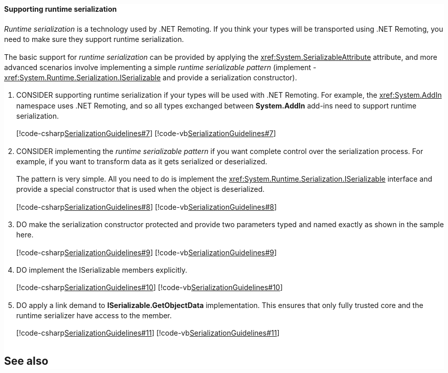 #### Supporting runtime serialization  
 *Runtime serialization* is a technology used by .NET Remoting. If you think your types will be transported using .NET Remoting, you need to make sure they support runtime serialization.  
  
 The basic support for *runtime serialization* can be provided by applying the <xref:System.SerializableAttribute> attribute, and more advanced scenarios involve implementing a simple *runtime serializable pattern* (implement -<xref:System.Runtime.Serialization.ISerializable> and provide a serialization constructor).  
  
1.  CONSIDER supporting runtime serialization if your types will be used with .NET Remoting. For example, the <xref:System.AddIn> namespace uses .NET Remoting, and so all types exchanged between **System.AddIn** add-ins need to support runtime serialization.  
  
     [!code-csharp[SerializationGuidelines#7](../../../samples/snippets/csharp/VS_Snippets_CFX/serializationguidelines/cs/source.cs#7)]
     [!code-vb[SerializationGuidelines#7](../../../samples/snippets/visualbasic/VS_Snippets_CFX/serializationguidelines/vb/source.vb#7)]  
  
2.  CONSIDER implementing the *runtime serializable pattern* if you want complete control over the serialization process. For example, if you want to transform data as it gets serialized or deserialized.  
  
     The pattern is very simple. All you need to do is implement the <xref:System.Runtime.Serialization.ISerializable> interface and provide a special constructor that is used when the object is deserialized.  
  
     [!code-csharp[SerializationGuidelines#8](../../../samples/snippets/csharp/VS_Snippets_CFX/serializationguidelines/cs/source.cs#8)]
     [!code-vb[SerializationGuidelines#8](../../../samples/snippets/visualbasic/VS_Snippets_CFX/serializationguidelines/vb/source.vb#8)]  
  
3.  DO make the serialization constructor protected and provide two parameters typed and named exactly as shown in the sample here.  
  
     [!code-csharp[SerializationGuidelines#9](../../../samples/snippets/csharp/VS_Snippets_CFX/serializationguidelines/cs/source.cs#9)]
     [!code-vb[SerializationGuidelines#9](../../../samples/snippets/visualbasic/VS_Snippets_CFX/serializationguidelines/vb/source.vb#9)]  
  
4.  DO implement the ISerializable members explicitly.  
  
     [!code-csharp[SerializationGuidelines#10](../../../samples/snippets/csharp/VS_Snippets_CFX/serializationguidelines/cs/source.cs#10)]
     [!code-vb[SerializationGuidelines#10](../../../samples/snippets/visualbasic/VS_Snippets_CFX/serializationguidelines/vb/source.vb#10)]  
  
5.  DO apply a link demand to **ISerializable.GetObjectData** implementation. This ensures that only fully trusted core and the runtime serializer have access to the member.  
  
     [!code-csharp[SerializationGuidelines#11](../../../samples/snippets/csharp/VS_Snippets_CFX/serializationguidelines/cs/source.cs#11)]
     [!code-vb[SerializationGuidelines#11](../../../samples/snippets/visualbasic/VS_Snippets_CFX/serializationguidelines/vb/source.vb#11)]  
  
## See also
